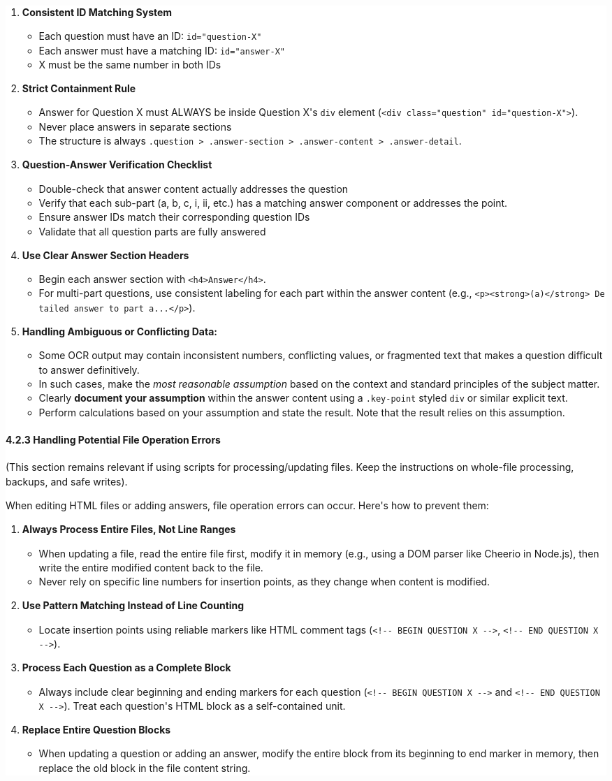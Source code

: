 1.  **Consistent ID Matching System**
    *   Each question must have an ID: `id="question-X"`
    *   Each answer must have a matching ID: `id="answer-X"`
    *   X must be the same number in both IDs

2.  **Strict Containment Rule**
    *   Answer for Question X must ALWAYS be inside Question X's `div` element (`<div class="question" id="question-X">`).
    *   Never place answers in separate sections
    *   The structure is always `.question > .answer-section > .answer-content > .answer-detail`.

3.  **Question-Answer Verification Checklist**
    *   Double-check that answer content actually addresses the question
    *   Verify that each sub-part (a, b, c, i, ii, etc.) has a matching answer component or addresses the point.
    *   Ensure answer IDs match their corresponding question IDs
    *   Validate that all question parts are fully answered

4.  **Use Clear Answer Section Headers**
    *   Begin each answer section with `<h4>Answer</h4>`.
    *   For multi-part questions, use consistent labeling for each part within the answer content (e.g., `<p><strong>(a)</strong> Detailed answer to part a...</p>`).

5.  **Handling Ambiguous or Conflicting Data:**
    *   Some OCR output may contain inconsistent numbers, conflicting values, or fragmented text that makes a question difficult to answer definitively.
    *   In such cases, make the *most reasonable assumption* based on the context and standard principles of the subject matter.
    *   Clearly **document your assumption** within the answer content using a `.key-point` styled `div` or similar explicit text.
    *   Perform calculations based on your assumption and state the result. Note that the result relies on this assumption.

#### 4.2.3 Handling Potential File Operation Errors

(This section remains relevant if using scripts for processing/updating files. Keep the instructions on whole-file processing, backups, and safe writes).

When editing HTML files or adding answers, file operation errors can occur. Here's how to prevent them:

1.  **Always Process Entire Files, Not Line Ranges**
    *   When updating a file, read the entire file first, modify it in memory (e.g., using a DOM parser like Cheerio in Node.js), then write the entire modified content back to the file.
    *   Never rely on specific line numbers for insertion points, as they change when content is modified.

2.  **Use Pattern Matching Instead of Line Counting**
    *   Locate insertion points using reliable markers like HTML comment tags (`<!-- BEGIN QUESTION X -->`, `<!-- END QUESTION X -->`).

3.  **Process Each Question as a Complete Block**
    *   Always include clear beginning and ending markers for each question (`<!-- BEGIN QUESTION X -->` and `<!-- END QUESTION X -->`). Treat each question's HTML block as a self-contained unit.

4.  **Replace Entire Question Blocks**
    *   When updating a question or adding an answer, modify the entire block from its beginning to end marker in memory, then replace the old block in the file content string.
